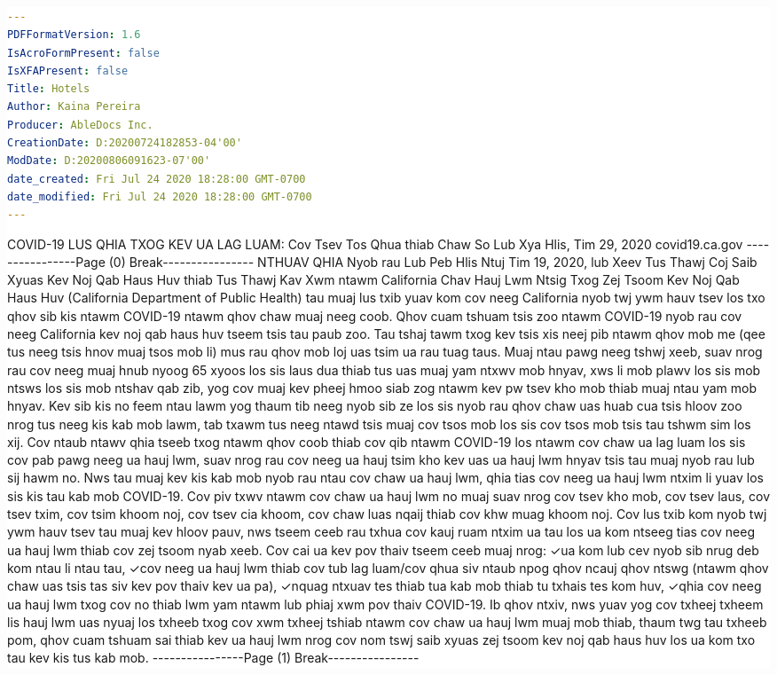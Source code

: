 ```yaml
---
PDFFormatVersion: 1.6
IsAcroFormPresent: false
IsXFAPresent: false
Title: Hotels
Author: Kaina Pereira
Producer: AbleDocs Inc.
CreationDate: D:20200724182853-04'00'
ModDate: D:20200806091623-07'00'
date_created: Fri Jul 24 2020 18:28:00 GMT-0700
date_modified: Fri Jul 24 2020 18:28:00 GMT-0700
---
```

COVID-19 LUS 
QHIA TXOG KEV 
UA LAG LUAM: 
Cov Tsev Tos Qhua 
thiab Chaw So 
Lub Xya Hlis, Tim 29, 2020 
covid19.ca.gov
----------------Page (0) Break----------------
NTHUAV QHIA 
Nyob rau Lub Peb Hlis Ntuj Tim 19, 2020, lub Xeev Tus Thawj Coj Saib Xyuas Kev Noj Qab 
Haus Huv thiab Tus Thawj Kav Xwm ntawm California Chav Hauj Lwm Ntsig Txog Zej 
Tsoom Kev Noj Qab Haus Huv (California Department of Public Health) tau muaj lus 
txib yuav kom cov neeg California nyob twj ywm hauv tsev los txo qhov sib kis ntawm 
COVID-19 ntawm qhov chaw muaj neeg coob. 
Qhov cuam tshuam tsis zoo ntawm COVID-19 nyob rau cov neeg California kev noj 
qab haus huv tseem tsis tau paub zoo.  Tau tshaj tawm txog kev tsis xis neej pib ntawm 
qhov mob me (qee tus neeg tsis hnov muaj tsos mob li) mus rau qhov mob loj uas tsim 
ua rau tuag taus. Muaj ntau pawg neeg tshwj xeeb, suav nrog rau cov neeg muaj 
hnub nyoog 65 xyoos los sis laus dua thiab tus uas muaj yam ntxwv mob hnyav, xws li 
mob plawv los sis mob ntsws los sis mob ntshav qab zib, yog cov muaj kev pheej hmoo 
siab zog ntawm kev pw tsev kho mob thiab muaj ntau yam mob hnyav. Kev sib kis no 
feem ntau lawm yog thaum tib neeg nyob sib ze los sis nyob rau qhov chaw uas huab 
cua tsis hloov zoo nrog tus neeg kis kab mob lawm, tab txawm tus neeg ntawd tsis 
muaj cov tsos mob los sis cov tsos mob tsis tau tshwm sim los xij. 
Cov ntaub ntawv qhia tseeb txog ntawm qhov coob thiab cov qib ntawm COVID-19 
los ntawm cov chaw ua lag luam los sis cov pab pawg neeg ua hauj lwm, suav nrog 
rau cov neeg ua hauj tsim kho kev uas ua hauj lwm hnyav tsis tau muaj nyob rau lub 
sij hawm no. Nws tau muaj kev kis kab mob nyob rau ntau cov chaw ua hauj lwm, 
qhia tias cov neeg ua hauj lwm ntxim li yuav los sis kis tau kab mob COVID-19. Cov 
piv txwv ntawm cov chaw ua hauj lwm no muaj suav nrog cov tsev kho mob, cov 
tsev laus, cov tsev txim, cov tsim khoom noj, cov tsev cia khoom, cov chaw luas nqaij 
thiab cov khw muag khoom noj. 
Cov lus txib kom nyob twj ywm hauv tsev tau muaj kev hloov pauv, nws tseem ceeb 
rau txhua cov kauj ruam ntxim ua tau los ua kom ntseeg tias cov neeg ua hauj lwm 
thiab cov zej tsoom nyab xeeb. 
Cov cai ua kev pov thaiv tseem ceeb muaj nrog: 
✓ua kom lub cev nyob sib nrug deb kom ntau li ntau tau,
✓cov neeg ua hauj lwm thiab cov tub lag luam/cov qhua siv ntaub
npog qhov ncauj qhov ntswg (ntawm qhov chaw uas tsis tas siv kev
pov thaiv kev ua pa),
✓nquag ntxuav tes thiab tua kab mob thiab tu txhais tes kom huv,
✓qhia cov neeg ua hauj lwm txog cov no thiab lwm yam ntawm lub phiaj
xwm pov thaiv COVID-19.
Ib qhov ntxiv, nws yuav yog cov txheej txheem lis hauj lwm uas nyuaj los txheeb txog 
cov xwm txheej tshiab ntawm cov chaw ua hauj lwm muaj mob thiab, thaum twg 
tau txheeb pom, qhov cuam tshuam sai thiab kev ua hauj lwm nrog cov nom tswj 
saib xyuas zej tsoom kev noj qab haus huv los ua kom txo tau kev kis tus kab mob. 
----------------Page (1) Break----------------
 
